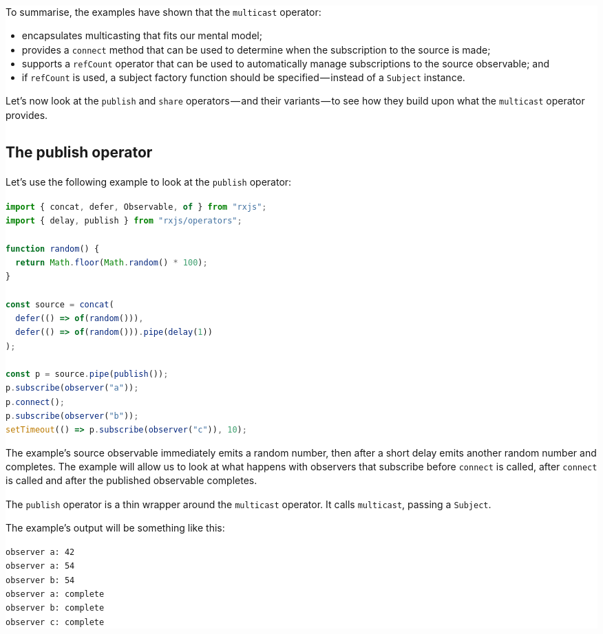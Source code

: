To summarise, the examples have shown that the `multicast` operator:

- encapsulates multicasting that fits our mental model;
- provides a `connect` method that can be used to determine when the subscription to the source is made;
- supports a `refCount` operator that can be used to automatically manage subscriptions to the source observable; and
- if `refCount` is used, a subject factory function should be specified — instead of a `Subject` instance.

Let’s now look at the `publish` and `share` operators — and their variants — to see how they build upon what the `multicast` operator provides.

## The publish operator

Let’s use the following example to look at the `publish` operator:

```ts
import { concat, defer, Observable, of } from "rxjs";
import { delay, publish } from "rxjs/operators";

function random() {
  return Math.floor(Math.random() * 100);
}

const source = concat(
  defer(() => of(random())),
  defer(() => of(random())).pipe(delay(1))
);

const p = source.pipe(publish());
p.subscribe(observer("a"));
p.connect();
p.subscribe(observer("b"));
setTimeout(() => p.subscribe(observer("c")), 10);
```

The example’s source observable immediately emits a random number, then after a short delay emits another random number and completes. The example will allow us to look at what happens with observers that subscribe before `connect` is called, after `connect` is called and after the published observable completes.

The `publish` operator is a thin wrapper around the `multicast` operator. It calls `multicast`, passing a `Subject`.

The example’s output will be something like this:

```text
observer a: 42
observer a: 54
observer b: 54
observer a: complete
observer b: complete
observer c: complete
```
